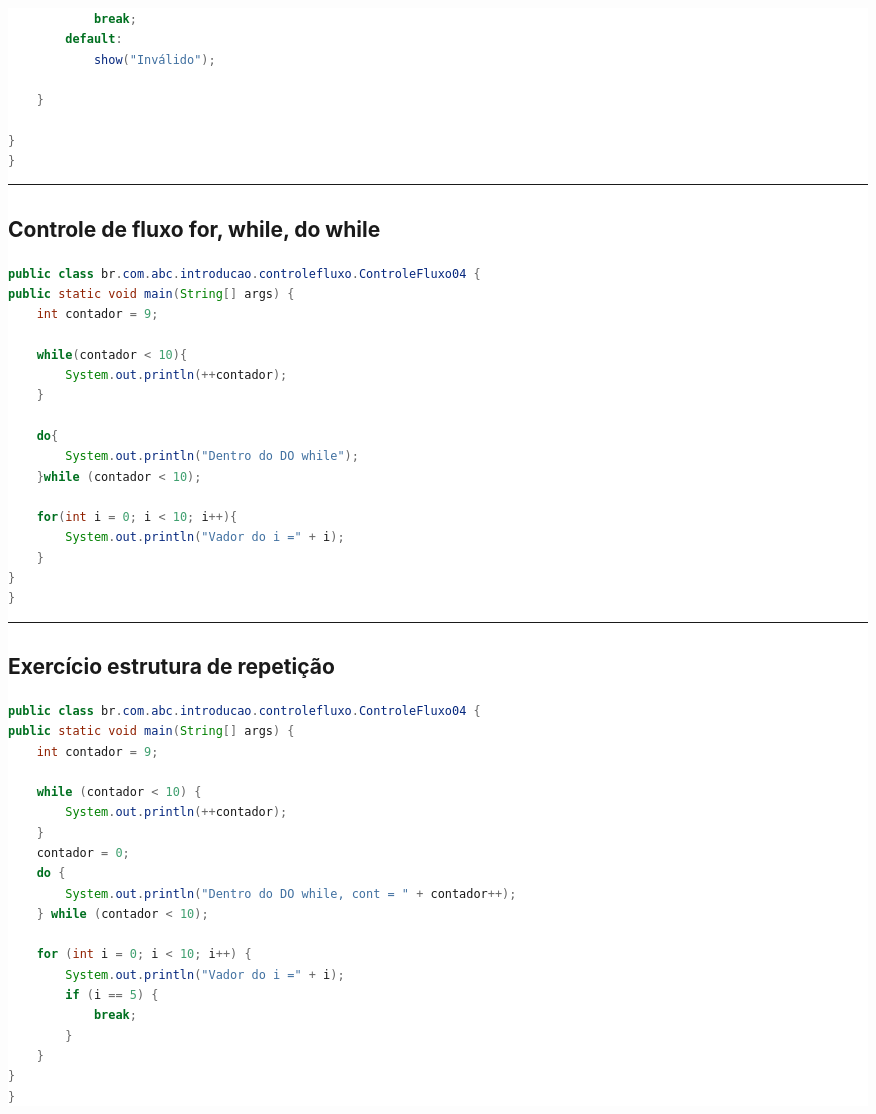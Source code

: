 ```java
            break;
        default:
            show("Inválido");

    }

}
}


```

---

## Controle de fluxo for, while, do while

```java
public class br.com.abc.introducao.controlefluxo.ControleFluxo04 {
public static void main(String[] args) {
    int contador = 9;

    while(contador < 10){
        System.out.println(++contador);
    }

    do{
        System.out.println("Dentro do DO while");
    }while (contador < 10);

    for(int i = 0; i < 10; i++){
        System.out.println("Vador do i =" + i);
    }
}
}

```

---

## Exercício estrutura de repetição

```java
public class br.com.abc.introducao.controlefluxo.ControleFluxo04 {
public static void main(String[] args) {
    int contador = 9;

    while (contador < 10) {
        System.out.println(++contador);
    }
    contador = 0;
    do {
        System.out.println("Dentro do DO while, cont = " + contador++);
    } while (contador < 10);

    for (int i = 0; i < 10; i++) {
        System.out.println("Vador do i =" + i);
        if (i == 5) {
            break;
        }
    }
}
}

```